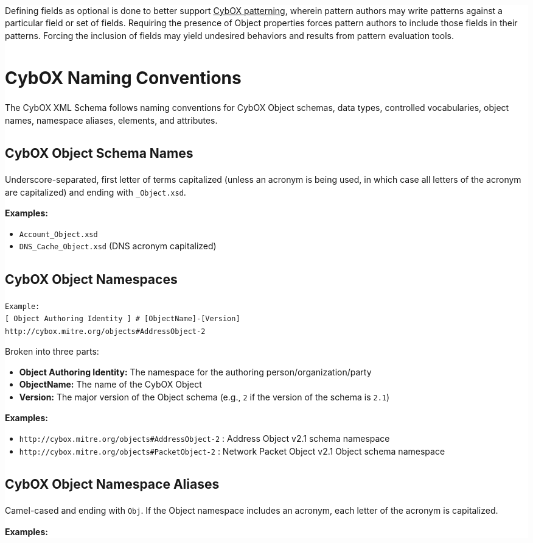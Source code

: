 Defining fields as optional is done to better support [CybOX
patterning](#cybox-patterning), wherein pattern authors may write patterns
against a particular field or set of fields. Requiring the presence of Object
properties forces pattern authors to include those fields in their patterns.
Forcing the inclusion of fields may yield undesired behaviors and results from
pattern evaluation tools.


# CybOX Naming Conventions

The CybOX XML Schema follows naming conventions for CybOX Object schemas, data
types, controlled vocabularies, object names, namespace aliases, elements, and
attributes.


## CybOX Object Schema Names

Underscore-separated, first letter of terms capitalized (unless an acronym is
being used, in which case all letters of the acronym are capitalized) and
ending with `_Object.xsd`.

**Examples:**  

* `Account_Object.xsd`
* `DNS_Cache_Object.xsd` (DNS acronym capitalized)


## CybOX Object Namespaces

```
Example:
[ Object Authoring Identity ] # [ObjectName]-[Version]
http://cybox.mitre.org/objects#AddressObject-2
```

Broken into three parts:

* **Object Authoring Identity:** The namespace for the authoring person/organization/party
* **ObjectName:** The name of the CybOX Object
* **Version:** The major version of the Object schema (e.g., `2` if the version of the schema is `2.1`)

**Examples:**

* `http://cybox.mitre.org/objects#AddressObject-2` : Address Object v2.1 schema namespace
* `http://cybox.mitre.org/objects#PacketObject-2` : Network Packet Object v2.1 Object schema namespace


## CybOX Object Namespace Aliases

Camel-cased and ending with `Obj`. If the Object namespace includes an acronym,
each letter of the acronym is capitalized.

**Examples:**  
